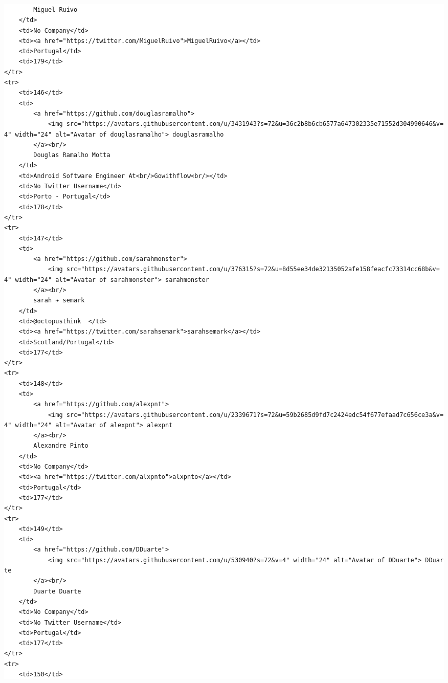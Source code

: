 			Miguel Ruivo
		</td>
		<td>No Company</td>
		<td><a href="https://twitter.com/MiguelRuivo">MiguelRuivo</a></td>
		<td>Portugal</td>
		<td>179</td>
	</tr>
	<tr>
		<td>146</td>
		<td>
			<a href="https://github.com/douglasramalho">
				<img src="https://avatars.githubusercontent.com/u/3431943?s=72&u=36c2b8b6cb6577a647302335e71552d304990646&v=4" width="24" alt="Avatar of douglasramalho"> douglasramalho
			</a><br/>
			Douglas Ramalho Motta
		</td>
		<td>Android Software Engineer At<br/>Gowithflow<br/></td>
		<td>No Twitter Username</td>
		<td>Porto - Portugal</td>
		<td>178</td>
	</tr>
	<tr>
		<td>147</td>
		<td>
			<a href="https://github.com/sarahmonster">
				<img src="https://avatars.githubusercontent.com/u/376315?s=72&u=8d55ee34de32135052afe158feacfc73314cc68b&v=4" width="24" alt="Avatar of sarahmonster"> sarahmonster
			</a><br/>
			sarah ✈ semark
		</td>
		<td>@octopusthink  </td>
		<td><a href="https://twitter.com/sarahsemark">sarahsemark</a></td>
		<td>Scotland/Portugal</td>
		<td>177</td>
	</tr>
	<tr>
		<td>148</td>
		<td>
			<a href="https://github.com/alexpnt">
				<img src="https://avatars.githubusercontent.com/u/2339671?s=72&u=59b2685d9fd7c2424edc54f677efaad7c656ce3a&v=4" width="24" alt="Avatar of alexpnt"> alexpnt
			</a><br/>
			Alexandre Pinto
		</td>
		<td>No Company</td>
		<td><a href="https://twitter.com/alxpnto">alxpnto</a></td>
		<td>Portugal</td>
		<td>177</td>
	</tr>
	<tr>
		<td>149</td>
		<td>
			<a href="https://github.com/DDuarte">
				<img src="https://avatars.githubusercontent.com/u/530940?s=72&v=4" width="24" alt="Avatar of DDuarte"> DDuarte
			</a><br/>
			Duarte Duarte
		</td>
		<td>No Company</td>
		<td>No Twitter Username</td>
		<td>Portugal</td>
		<td>177</td>
	</tr>
	<tr>
		<td>150</td>